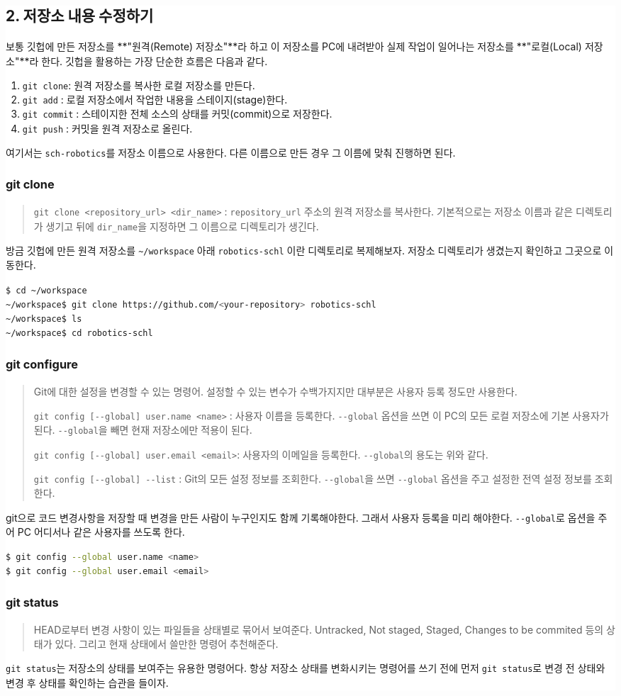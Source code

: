 

## 2. 저장소 내용 수정하기

보통 깃헙에 만든 저장소를 **"원격(Remote) 저장소"**라 하고 이 저장소를 PC에 내려받아 실제 작업이 일어나는 저장소를 **"로컬(Local) 저장소"**라 한다. 깃헙을 활용하는 가장 단순한 흐름은 다음과 같다.

1. `git clone`: 원격 저장소를 복사한 로컬 저장소를 만든다.
2. `git add` : 로컬 저장소에서 작업한 내용을 스테이지(stage)한다.
3. `git commit` : 스테이지한 전체 소스의 상태를 커밋(commit)으로 저장한다.
4. `git push` : 커밋을 원격 저장소로 올린다.

여기서는 `sch-robotics`를 저장소 이름으로 사용한다. 다른 이름으로 만든 경우 그 이름에 맞춰 진행하면 된다.

### git clone

> `git clone <repository_url> <dir_name>` : `repository_url` 주소의 원격 저장소를 복사한다. 기본적으로는 저장소 이름과 같은 디렉토리가 생기고 뒤에 `dir_name`을 지정하면 그 이름으로 디렉토리가 생긴다.

방금 깃헙에 만든 원격 저장소를 `~/workspace` 아래 `robotics-schl` 이란 디렉토리로 복제해보자. 저장소 디렉토리가 생겼는지 확인하고 그곳으로 이동한다.

```bash
$ cd ~/workspace
~/workspace$ git clone https://github.com/<your-repository> robotics-schl
~/workspace$ ls
~/workspace$ cd robotics-schl
```



### git configure

> Git에 대한 설정을 변경할 수 있는 명령어. 설정할 수 있는 변수가 수백가지지만 대부분은 사용자 등록 정도만 사용한다.
>
> `git config [--global] user.name <name>` : 사용자 이름을 등록한다. `--global` 옵션을 쓰면 이 PC의 모든 로컬 저장소에 기본 사용자가 된다. `--global`을 빼면 현재 저장소에만 적용이 된다.
>
> `git config [--global] user.email <email>`: 사용자의 이메일을 등록한다. `--global`의 용도는 위와 같다.
>
> `git config [--global] --list` : Git의 모든 설정 정보를 조회한다. `--global`을 쓰면 `--global` 옵션을 주고 설정한 전역 설정 정보를 조회한다.

git으로 코드 변경사항을 저장할 때 변경을 만든 사람이 누구인지도 함께 기록해야한다. 그래서 사용자 등록을 미리 해야한다. `--global`로 옵션을 주어 PC 어디서나 같은 사용자를 쓰도록 한다.

```bash
$ git config --global user.name <name>
$ git config --global user.email <email>
```



### git status

> HEAD로부터 변경 사항이 있는 파일들을 상태별로 묶어서 보여준다. Untracked, Not staged, Staged, Changes to be commited 등의 상태가 있다. 그리고 현재 상태에서 쓸만한 명령어 추천해준다.

`git status`는 저장소의 상태를 보여주는 유용한 명령어다. 항상 저장소 상태를 변화시키는 명령어를 쓰기 전에 먼저 `git status`로 변경 전 상태와 변경 후 상태를 확인하는 습관을 들이자.
